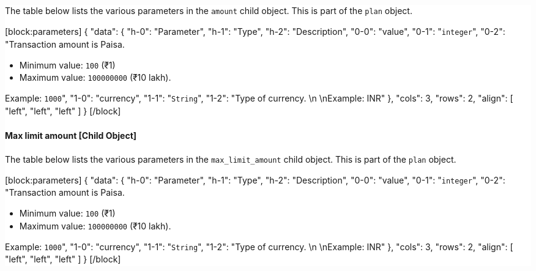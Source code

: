 The table below lists the various parameters in the `amount` child object. This is part of the `plan` object.

[block:parameters]
{
  "data": {
    "h-0": "Parameter",
    "h-1": "Type",
    "h-2": "Description",
    "0-0": "value",
    "0-1": "`integer`",
    "0-2": "Transaction amount is Paisa.<ul><li>Minimum value: `100` (₹1)</li><li>Maximum value: `100000000` (₹10 lakh).</ul></li>Example: `1000`",
    "1-0": "currency",
    "1-1": "`String`",
    "1-2": "Type of currency.  \n  \nExample: INR"
  },
  "cols": 3,
  "rows": 2,
  "align": [
    "left",
    "left",
    "left"
  ]
}
[/block]


#### Max limit amount [Child Object]

The table below lists the various parameters in the `max_limit_amount` child object. This is part of the `plan` object.

[block:parameters]
{
  "data": {
    "h-0": "Parameter",
    "h-1": "Type",
    "h-2": "Description",
    "0-0": "value",
    "0-1": "`integer`",
    "0-2": "Transaction amount is Paisa.<ul><li>Minimum value: `100` (₹1)</li><li>Maximum value: `100000000` (₹10 lakh).</ul></li>Example: `1000`",
    "1-0": "currency",
    "1-1": "`String`",
    "1-2": "Type of currency.  \n  \nExample: INR"
  },
  "cols": 3,
  "rows": 2,
  "align": [
    "left",
    "left",
    "left"
  ]
}
[/block]
